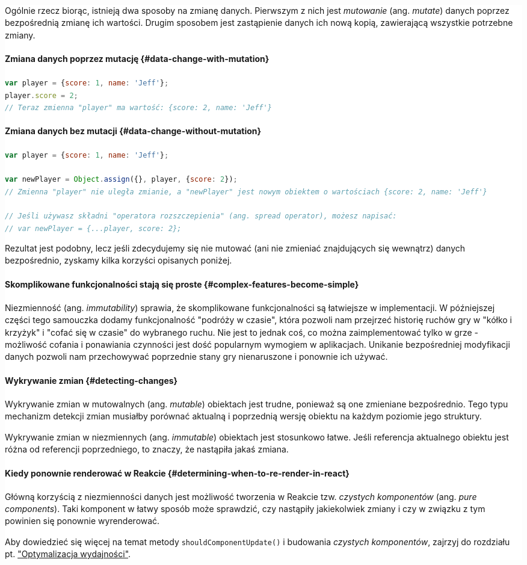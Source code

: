 Ogólnie rzecz biorąc, istnieją dwa sposoby na zmianę danych. Pierwszym z nich jest *mutowanie* (ang. *mutate*) danych poprzez bezpośrednią zmianę ich wartości. Drugim sposobem jest zastąpienie danych ich nową kopią, zawierającą wszystkie potrzebne zmiany.

#### Zmiana danych poprzez mutację {#data-change-with-mutation}
```javascript
var player = {score: 1, name: 'Jeff'};
player.score = 2;
// Teraz zmienna "player" ma wartość: {score: 2, name: 'Jeff'}
```

#### Zmiana danych bez mutacji {#data-change-without-mutation}
```javascript
var player = {score: 1, name: 'Jeff'};

var newPlayer = Object.assign({}, player, {score: 2});
// Zmienna "player" nie uległa zmianie, a "newPlayer" jest nowym obiektem o wartościach {score: 2, name: 'Jeff'}

// Jeśli używasz składni "operatora rozszczepienia" (ang. spread operator), możesz napisać:
// var newPlayer = {...player, score: 2};
```

Rezultat jest podobny, lecz jeśli zdecydujemy się nie mutować (ani nie zmieniać znajdujących się wewnątrz) danych bezpośrednio, zyskamy kilka korzyści opisanych poniżej.

#### Skomplikowane funkcjonalności stają się proste {#complex-features-become-simple}

Niezmienność (ang. *immutability*) sprawia, że skomplikowane funkcjonalności są łatwiejsze w implementacji. W późniejszej części tego samouczka dodamy funkcjonalność "podróży w czasie", która pozwoli nam przejrzeć historię ruchów gry w "kółko i krzyżyk" i "cofać się w czasie" do wybranego ruchu. Nie jest to jednak coś, co można zaimplementować tylko w grze - możliwość cofania i ponawiania czynności jest dość popularnym wymogiem w aplikacjach. Unikanie bezpośredniej modyfikacji danych pozwoli nam przechowywać poprzednie stany gry nienaruszone i ponownie ich używać.

#### Wykrywanie zmian {#detecting-changes}

Wykrywanie zmian w mutowalnych (ang. *mutable*) obiektach jest trudne, ponieważ są one zmieniane bezpośrednio. Tego typu mechanizm detekcji zmian musiałby porównać aktualną i poprzednią wersję obiektu na każdym poziomie jego struktury.

Wykrywanie zmian w niezmiennych (ang. *immutable*) obiektach jest stosunkowo łatwe. Jeśli referencja aktualnego obiektu jest różna od referencji poprzedniego, to znaczy, że nastąpiła jakaś zmiana.

#### Kiedy ponownie renderować w Reakcie {#determining-when-to-re-render-in-react}

Główną korzyścią z niezmienności danych jest możliwość tworzenia w Reakcie tzw. _czystych komponentów_ (ang. *pure components*). Taki komponent w łatwy sposób może sprawdzić, czy nastąpiły jakiekolwiek zmiany i czy w związku z tym powinien się ponownie wyrenderować.

Aby dowiedzieć się więcej na temat metody `shouldComponentUpdate()` i budowania *czystych komponentów*, zajrzyj do rozdziału pt. ["Optymalizacja wydajności"](/docs/optimizing-performance.html#examples).
